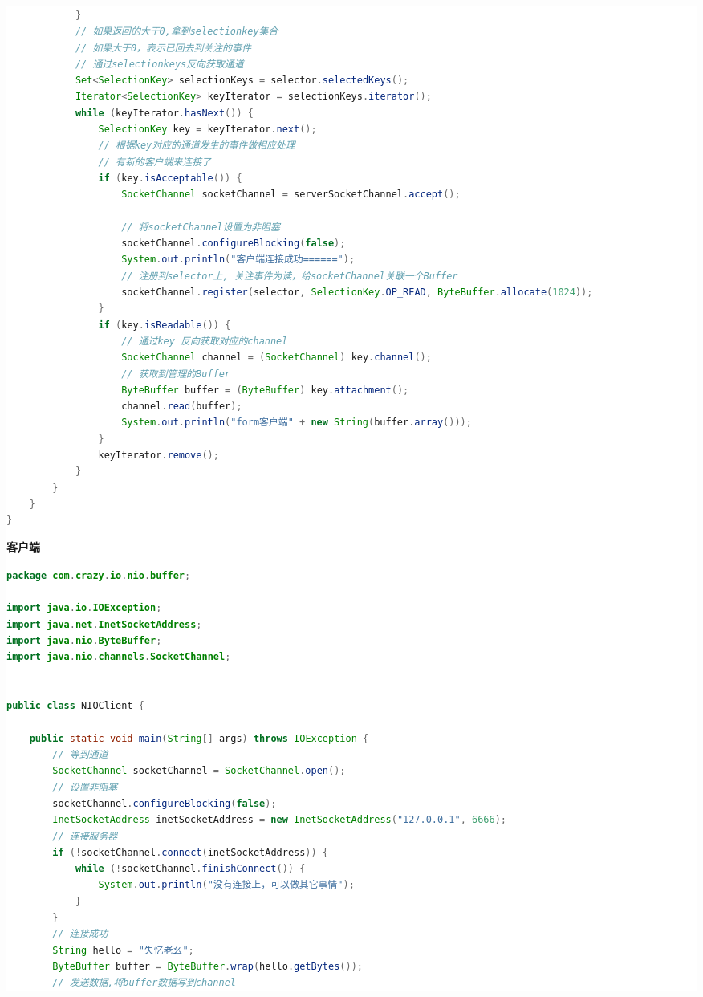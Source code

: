 ```java
            }
            // 如果返回的大于0,拿到selectionkey集合
            // 如果大于0，表示已回去到关注的事件
            // 通过selectionkeys反向获取通道
            Set<SelectionKey> selectionKeys = selector.selectedKeys();
            Iterator<SelectionKey> keyIterator = selectionKeys.iterator();
            while (keyIterator.hasNext()) {
                SelectionKey key = keyIterator.next();
                // 根据key对应的通道发生的事件做相应处理
                // 有新的客户端来连接了
                if (key.isAcceptable()) {
                    SocketChannel socketChannel = serverSocketChannel.accept();

                    // 将socketChannel设置为非阻塞
                    socketChannel.configureBlocking(false);
                    System.out.println("客户端连接成功======");
                    // 注册到selector上, 关注事件为读，给socketChannel关联一个Buffer
                    socketChannel.register(selector, SelectionKey.OP_READ, ByteBuffer.allocate(1024));
                }
                if (key.isReadable()) {
                    // 通过key 反向获取对应的channel
                    SocketChannel channel = (SocketChannel) key.channel();
                    // 获取到管理的Buffer
                    ByteBuffer buffer = (ByteBuffer) key.attachment();
                    channel.read(buffer);
                    System.out.println("form客户端" + new String(buffer.array()));
                }
                keyIterator.remove();
            }
        }
    }
}

```
**客户端**
```java
package com.crazy.io.nio.buffer;

import java.io.IOException;
import java.net.InetSocketAddress;
import java.nio.ByteBuffer;
import java.nio.channels.SocketChannel;


public class NIOClient {

    public static void main(String[] args) throws IOException {
        // 等到通道
        SocketChannel socketChannel = SocketChannel.open();
        // 设置非阻塞
        socketChannel.configureBlocking(false);
        InetSocketAddress inetSocketAddress = new InetSocketAddress("127.0.0.1", 6666);
        // 连接服务器
        if (!socketChannel.connect(inetSocketAddress)) {
            while (!socketChannel.finishConnect()) {
                System.out.println("没有连接上，可以做其它事情");
            }
        }
        // 连接成功
        String hello = "失忆老幺";
        ByteBuffer buffer = ByteBuffer.wrap(hello.getBytes());
        // 发送数据,将buffer数据写到channel
```